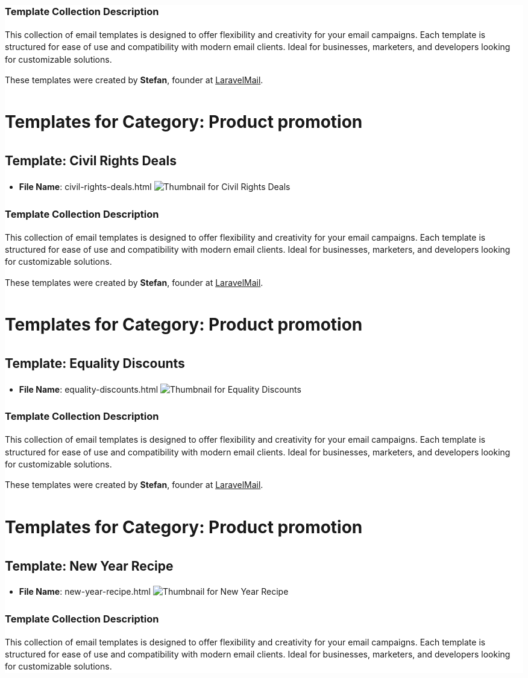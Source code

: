 ### Template Collection Description
This collection of email templates is designed to offer flexibility and creativity for your email campaigns. Each template is structured for ease of use and compatibility with modern email clients. Ideal for businesses, marketers, and developers looking for customizable solutions.

These templates were created by **Stefan**, founder at [LaravelMail](https://laravelmail.com).

# Templates for Category: Product promotion

## Template: Civil Rights Deals
- **File Name**: civil-rights-deals.html
![Thumbnail for Civil Rights Deals](./civil-rights-deals.png)

### Template Collection Description
This collection of email templates is designed to offer flexibility and creativity for your email campaigns. Each template is structured for ease of use and compatibility with modern email clients. Ideal for businesses, marketers, and developers looking for customizable solutions.

These templates were created by **Stefan**, founder at [LaravelMail](https://laravelmail.com).

# Templates for Category: Product promotion

## Template: Equality Discounts
- **File Name**: equality-discounts.html
![Thumbnail for Equality Discounts](./equality-discounts.png)

### Template Collection Description
This collection of email templates is designed to offer flexibility and creativity for your email campaigns. Each template is structured for ease of use and compatibility with modern email clients. Ideal for businesses, marketers, and developers looking for customizable solutions.

These templates were created by **Stefan**, founder at [LaravelMail](https://laravelmail.com).

# Templates for Category: Product promotion

## Template: New Year Recipe
- **File Name**: new-year-recipe.html
![Thumbnail for New Year Recipe](./new-year-recipe.png)

### Template Collection Description
This collection of email templates is designed to offer flexibility and creativity for your email campaigns. Each template is structured for ease of use and compatibility with modern email clients. Ideal for businesses, marketers, and developers looking for customizable solutions.
